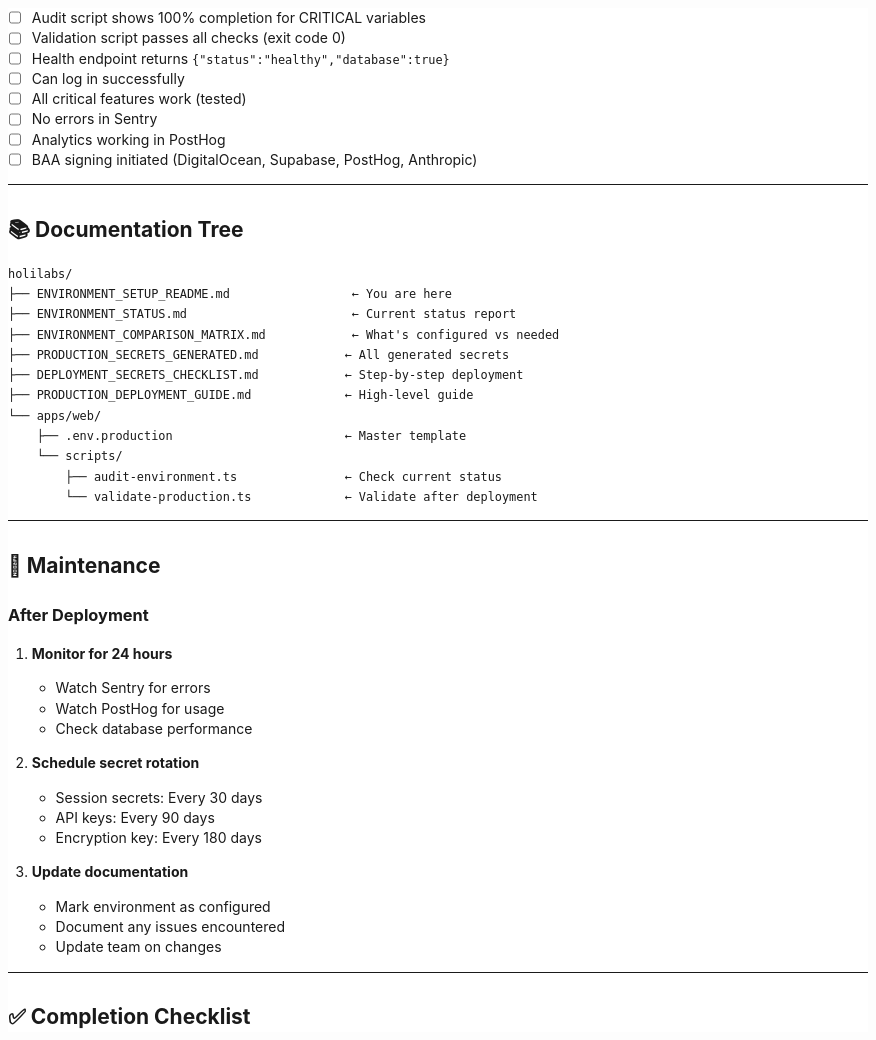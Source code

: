 - [ ] Audit script shows 100% completion for CRITICAL variables
- [ ] Validation script passes all checks (exit code 0)
- [ ] Health endpoint returns `{"status":"healthy","database":true}`
- [ ] Can log in successfully
- [ ] All critical features work (tested)
- [ ] No errors in Sentry
- [ ] Analytics working in PostHog
- [ ] BAA signing initiated (DigitalOcean, Supabase, PostHog, Anthropic)

---

## 📚 Documentation Tree

```
holilabs/
├── ENVIRONMENT_SETUP_README.md                 ← You are here
├── ENVIRONMENT_STATUS.md                       ← Current status report
├── ENVIRONMENT_COMPARISON_MATRIX.md            ← What's configured vs needed
├── PRODUCTION_SECRETS_GENERATED.md            ← All generated secrets
├── DEPLOYMENT_SECRETS_CHECKLIST.md            ← Step-by-step deployment
├── PRODUCTION_DEPLOYMENT_GUIDE.md             ← High-level guide
└── apps/web/
    ├── .env.production                        ← Master template
    └── scripts/
        ├── audit-environment.ts               ← Check current status
        └── validate-production.ts             ← Validate after deployment
```

---

## 🔄 Maintenance

### After Deployment

1. **Monitor for 24 hours**
   - Watch Sentry for errors
   - Watch PostHog for usage
   - Check database performance

2. **Schedule secret rotation**
   - Session secrets: Every 30 days
   - API keys: Every 90 days
   - Encryption key: Every 180 days

3. **Update documentation**
   - Mark environment as configured
   - Document any issues encountered
   - Update team on changes

---

## ✅ Completion Checklist
